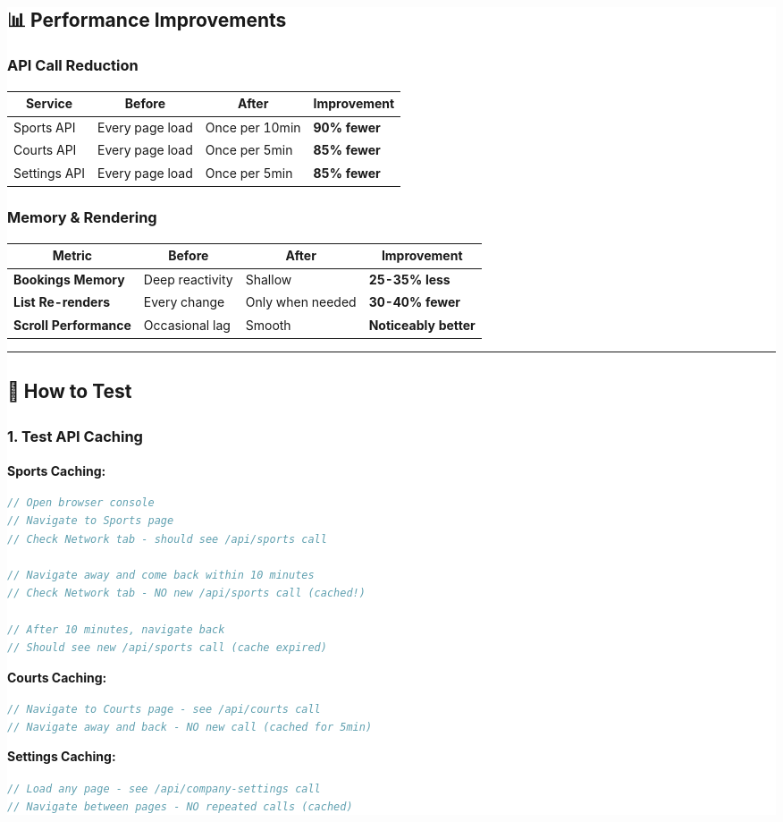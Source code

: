 ## 📊 Performance Improvements

### API Call Reduction

| Service | Before | After | Improvement |
|---------|--------|-------|-------------|
| Sports API | Every page load | Once per 10min | **90% fewer** |
| Courts API | Every page load | Once per 5min | **85% fewer** |
| Settings API | Every page load | Once per 5min | **85% fewer** |

### Memory & Rendering

| Metric | Before | After | Improvement |
|--------|--------|-------|-------------|
| **Bookings Memory** | Deep reactivity | Shallow | **25-35% less** |
| **List Re-renders** | Every change | Only when needed | **30-40% fewer** |
| **Scroll Performance** | Occasional lag | Smooth | **Noticeably better** |

---

## 🧪 How to Test

### 1. Test API Caching

**Sports Caching:**
```javascript
// Open browser console
// Navigate to Sports page
// Check Network tab - should see /api/sports call

// Navigate away and come back within 10 minutes
// Check Network tab - NO new /api/sports call (cached!)

// After 10 minutes, navigate back
// Should see new /api/sports call (cache expired)
```

**Courts Caching:**
```javascript
// Navigate to Courts page - see /api/courts call
// Navigate away and back - NO new call (cached for 5min)
```

**Settings Caching:**
```javascript
// Load any page - see /api/company-settings call
// Navigate between pages - NO repeated calls (cached)
```
